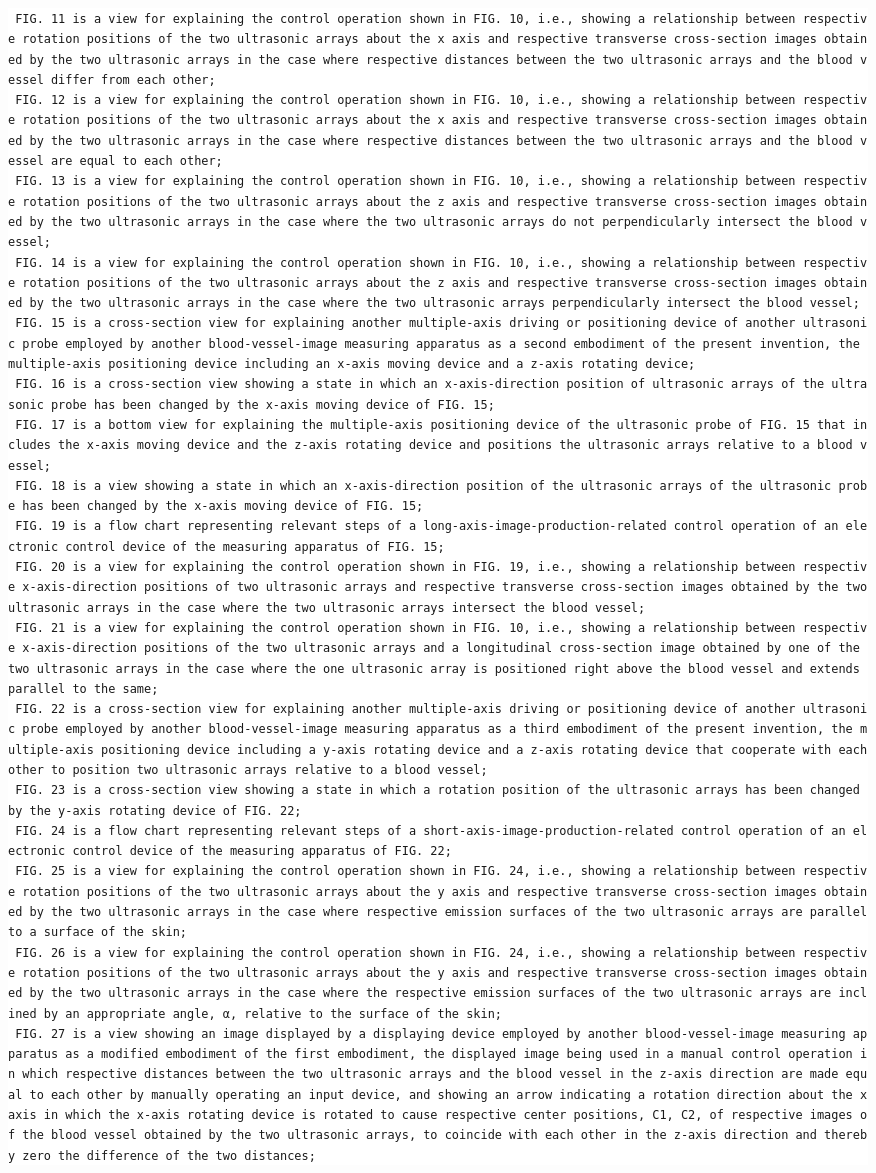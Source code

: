      FIG. 11 is a view for explaining the control operation shown in FIG. 10, i.e., showing a relationship between respective rotation positions of the two ultrasonic arrays about the x axis and respective transverse cross-section images obtained by the two ultrasonic arrays in the case where respective distances between the two ultrasonic arrays and the blood vessel differ from each other; 
     FIG. 12 is a view for explaining the control operation shown in FIG. 10, i.e., showing a relationship between respective rotation positions of the two ultrasonic arrays about the x axis and respective transverse cross-section images obtained by the two ultrasonic arrays in the case where respective distances between the two ultrasonic arrays and the blood vessel are equal to each other; 
     FIG. 13 is a view for explaining the control operation shown in FIG. 10, i.e., showing a relationship between respective rotation positions of the two ultrasonic arrays about the z axis and respective transverse cross-section images obtained by the two ultrasonic arrays in the case where the two ultrasonic arrays do not perpendicularly intersect the blood vessel; 
     FIG. 14 is a view for explaining the control operation shown in FIG. 10, i.e., showing a relationship between respective rotation positions of the two ultrasonic arrays about the z axis and respective transverse cross-section images obtained by the two ultrasonic arrays in the case where the two ultrasonic arrays perpendicularly intersect the blood vessel; 
     FIG. 15 is a cross-section view for explaining another multiple-axis driving or positioning device of another ultrasonic probe employed by another blood-vessel-image measuring apparatus as a second embodiment of the present invention, the multiple-axis positioning device including an x-axis moving device and a z-axis rotating device; 
     FIG. 16 is a cross-section view showing a state in which an x-axis-direction position of ultrasonic arrays of the ultrasonic probe has been changed by the x-axis moving device of FIG. 15; 
     FIG. 17 is a bottom view for explaining the multiple-axis positioning device of the ultrasonic probe of FIG. 15 that includes the x-axis moving device and the z-axis rotating device and positions the ultrasonic arrays relative to a blood vessel; 
     FIG. 18 is a view showing a state in which an x-axis-direction position of the ultrasonic arrays of the ultrasonic probe has been changed by the x-axis moving device of FIG. 15; 
     FIG. 19 is a flow chart representing relevant steps of a long-axis-image-production-related control operation of an electronic control device of the measuring apparatus of FIG. 15; 
     FIG. 20 is a view for explaining the control operation shown in FIG. 19, i.e., showing a relationship between respective x-axis-direction positions of two ultrasonic arrays and respective transverse cross-section images obtained by the two ultrasonic arrays in the case where the two ultrasonic arrays intersect the blood vessel; 
     FIG. 21 is a view for explaining the control operation shown in FIG. 10, i.e., showing a relationship between respective x-axis-direction positions of the two ultrasonic arrays and a longitudinal cross-section image obtained by one of the two ultrasonic arrays in the case where the one ultrasonic array is positioned right above the blood vessel and extends parallel to the same; 
     FIG. 22 is a cross-section view for explaining another multiple-axis driving or positioning device of another ultrasonic probe employed by another blood-vessel-image measuring apparatus as a third embodiment of the present invention, the multiple-axis positioning device including a y-axis rotating device and a z-axis rotating device that cooperate with each other to position two ultrasonic arrays relative to a blood vessel; 
     FIG. 23 is a cross-section view showing a state in which a rotation position of the ultrasonic arrays has been changed by the y-axis rotating device of FIG. 22; 
     FIG. 24 is a flow chart representing relevant steps of a short-axis-image-production-related control operation of an electronic control device of the measuring apparatus of FIG. 22; 
     FIG. 25 is a view for explaining the control operation shown in FIG. 24, i.e., showing a relationship between respective rotation positions of the two ultrasonic arrays about the y axis and respective transverse cross-section images obtained by the two ultrasonic arrays in the case where respective emission surfaces of the two ultrasonic arrays are parallel to a surface of the skin; 
     FIG. 26 is a view for explaining the control operation shown in FIG. 24, i.e., showing a relationship between respective rotation positions of the two ultrasonic arrays about the y axis and respective transverse cross-section images obtained by the two ultrasonic arrays in the case where the respective emission surfaces of the two ultrasonic arrays are inclined by an appropriate angle, α, relative to the surface of the skin; 
     FIG. 27 is a view showing an image displayed by a displaying device employed by another blood-vessel-image measuring apparatus as a modified embodiment of the first embodiment, the displayed image being used in a manual control operation in which respective distances between the two ultrasonic arrays and the blood vessel in the z-axis direction are made equal to each other by manually operating an input device, and showing an arrow indicating a rotation direction about the x axis in which the x-axis rotating device is rotated to cause respective center positions, C1, C2, of respective images of the blood vessel obtained by the two ultrasonic arrays, to coincide with each other in the z-axis direction and thereby zero the difference of the two distances; 